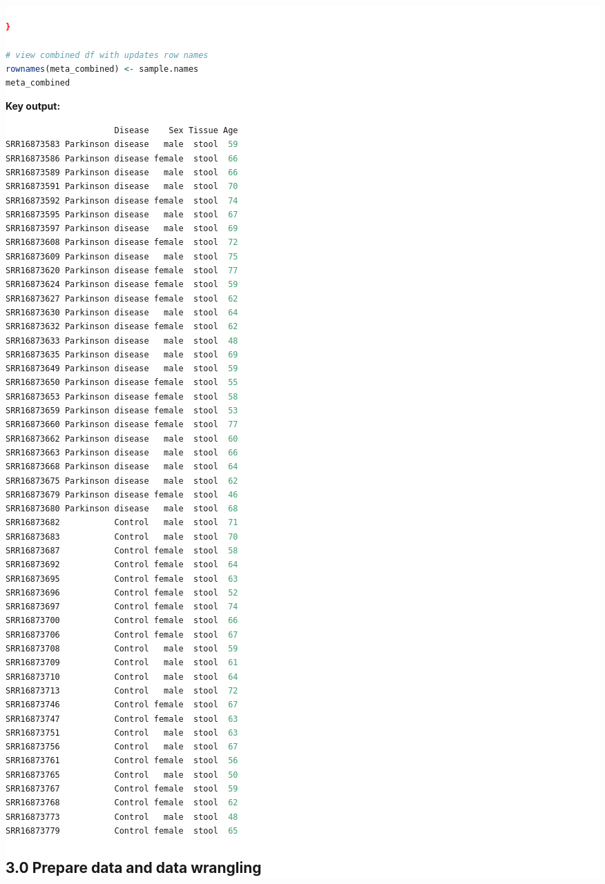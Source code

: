 ```r
  
}

# view combined df with updates row names
rownames(meta_combined) <- sample.names
meta_combined
```
**Key output:**
```r
                      Disease    Sex Tissue Age
SRR16873583 Parkinson disease   male  stool  59
SRR16873586 Parkinson disease female  stool  66
SRR16873589 Parkinson disease   male  stool  66
SRR16873591 Parkinson disease   male  stool  70
SRR16873592 Parkinson disease female  stool  74
SRR16873595 Parkinson disease   male  stool  67
SRR16873597 Parkinson disease   male  stool  69
SRR16873608 Parkinson disease female  stool  72
SRR16873609 Parkinson disease   male  stool  75
SRR16873620 Parkinson disease female  stool  77
SRR16873624 Parkinson disease female  stool  59
SRR16873627 Parkinson disease female  stool  62
SRR16873630 Parkinson disease   male  stool  64
SRR16873632 Parkinson disease female  stool  62
SRR16873633 Parkinson disease   male  stool  48
SRR16873635 Parkinson disease   male  stool  69
SRR16873649 Parkinson disease   male  stool  59
SRR16873650 Parkinson disease female  stool  55
SRR16873653 Parkinson disease female  stool  58
SRR16873659 Parkinson disease female  stool  53
SRR16873660 Parkinson disease female  stool  77
SRR16873662 Parkinson disease   male  stool  60
SRR16873663 Parkinson disease   male  stool  66
SRR16873668 Parkinson disease   male  stool  64
SRR16873675 Parkinson disease   male  stool  62
SRR16873679 Parkinson disease female  stool  46
SRR16873680 Parkinson disease   male  stool  68
SRR16873682           Control   male  stool  71
SRR16873683           Control   male  stool  70
SRR16873687           Control female  stool  58
SRR16873692           Control female  stool  64
SRR16873695           Control female  stool  63
SRR16873696           Control female  stool  52
SRR16873697           Control female  stool  74
SRR16873700           Control female  stool  66
SRR16873706           Control female  stool  67
SRR16873708           Control   male  stool  59
SRR16873709           Control   male  stool  61
SRR16873710           Control   male  stool  64
SRR16873713           Control   male  stool  72
SRR16873746           Control female  stool  67
SRR16873747           Control female  stool  63
SRR16873751           Control   male  stool  63
SRR16873756           Control   male  stool  67
SRR16873761           Control female  stool  56
SRR16873765           Control   male  stool  50
SRR16873767           Control female  stool  59
SRR16873768           Control female  stool  62
SRR16873773           Control   male  stool  48
SRR16873779           Control female  stool  65
```
## 3.0 Prepare data and data wrangling